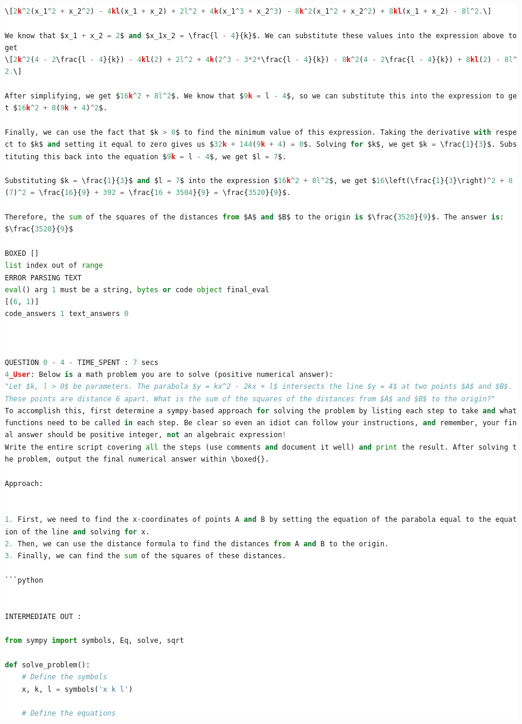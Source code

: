 ```python
\[2k^2(x_1^2 + x_2^2) - 4kl(x_1 + x_2) + 2l^2 + 4k(x_1^3 + x_2^3) - 8k^2(x_1^2 + x_2^2) + 8kl(x_1 + x_2) - 8l^2.\]

We know that $x_1 + x_2 = 2$ and $x_1x_2 = \frac{l - 4}{k}$. We can substitute these values into the expression above to get
\[2k^2(4 - 2\frac{l - 4}{k}) - 4kl(2) + 2l^2 + 4k(2^3 - 3*2*\frac{l - 4}{k}) - 8k^2(4 - 2\frac{l - 4}{k}) + 8kl(2) - 8l^2.\]

After simplifying, we get $16k^2 + 8l^2$. We know that $9k = l - 4$, so we can substitute this into the expression to get $16k^2 + 8(9k + 4)^2$.

Finally, we can use the fact that $k > 0$ to find the minimum value of this expression. Taking the derivative with respect to $k$ and setting it equal to zero gives us $32k + 144(9k + 4) = 0$. Solving for $k$, we get $k = \frac{1}{3}$. Substituting this back into the equation $9k = l - 4$, we get $l = 7$.

Substituting $k = \frac{1}{3}$ and $l = 7$ into the expression $16k^2 + 8l^2$, we get $16\left(\frac{1}{3}\right)^2 + 8(7)^2 = \frac{16}{9} + 392 = \frac{16 + 3504}{9} = \frac{3520}{9}$.

Therefore, the sum of the squares of the distances from $A$ and $B$ to the origin is $\frac{3520}{9}$. The answer is: $\frac{3520}{9}$

BOXED []
list index out of range
ERROR PARSING TEXT
eval() arg 1 must be a string, bytes or code object final_eval
[(6, 1)]
code_answers 1 text_answers 0



QUESTION 0 - 4 - TIME_SPENT : 7 secs
4_User: Below is a math problem you are to solve (positive numerical answer):
"Let $k, l > 0$ be parameters. The parabola $y = kx^2 - 2kx + l$ intersects the line $y = 4$ at two points $A$ and $B$. These points are distance 6 apart. What is the sum of the squares of the distances from $A$ and $B$ to the origin?"
To accomplish this, first determine a sympy-based approach for solving the problem by listing each step to take and what functions need to be called in each step. Be clear so even an idiot can follow your instructions, and remember, your final answer should be positive integer, not an algebraic expression!
Write the entire script covering all the steps (use comments and document it well) and print the result. After solving the problem, output the final numerical answer within \boxed{}.

Approach:


1. First, we need to find the x-coordinates of points A and B by setting the equation of the parabola equal to the equation of the line and solving for x.
2. Then, we can use the distance formula to find the distances from A and B to the origin.
3. Finally, we can find the sum of the squares of these distances.

```python


INTERMEDIATE OUT :

from sympy import symbols, Eq, solve, sqrt

def solve_problem():
    # Define the symbols
    x, k, l = symbols('x k l')

    # Define the equations
```